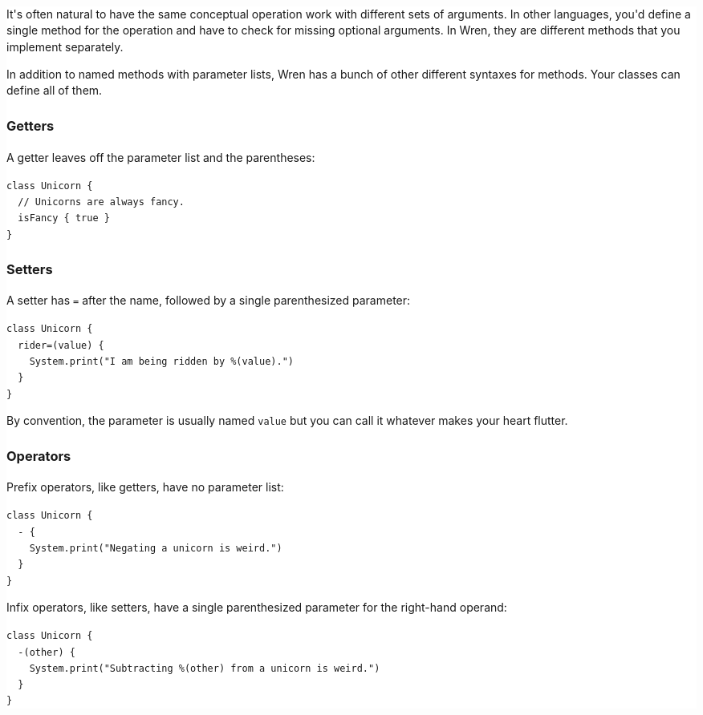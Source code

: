 It's often natural to have the same conceptual operation work with different
sets of arguments. In other languages, you'd define a single method for the
operation and have to check for missing optional arguments. In Wren, they are
different methods that you implement separately.

In addition to named methods with parameter lists, Wren has a bunch of other
different syntaxes for methods. Your classes can define all of them.

### Getters

A getter leaves off the parameter list and the parentheses:

```wren
class Unicorn {
  // Unicorns are always fancy.
  isFancy { true }
}
```

### Setters

A setter has `=` after the name, followed by a single parenthesized parameter:

```wren
class Unicorn {
  rider=(value) {
    System.print("I am being ridden by %(value).")
  }
}
```

By convention, the parameter is usually named `value` but you can call it
whatever makes your heart flutter.

### Operators

Prefix operators, like getters, have no parameter list:

```wren
class Unicorn {
  - {
    System.print("Negating a unicorn is weird.")
  }
}
```

Infix operators, like setters, have a single parenthesized parameter for the
right-hand operand:

```wren
class Unicorn {
  -(other) {
    System.print("Subtracting %(other) from a unicorn is weird.")
  }
}
```
